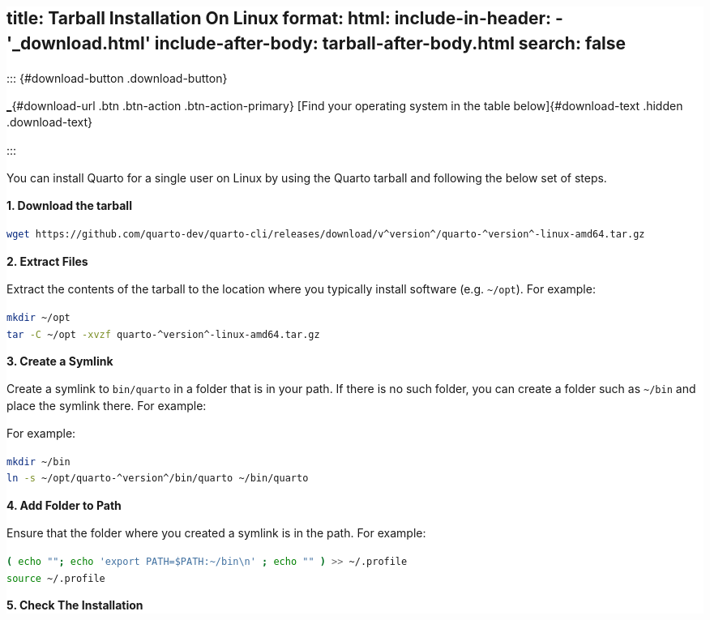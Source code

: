 title: Tarball Installation On Linux
format:
  html:
    include-in-header: 
      - '_download.html'
    include-after-body: tarball-after-body.html
search: false
---

::: {#download-button .download-button}
<div>

[\_](_ "Download Quarto"){#download-url .btn .btn-action .btn-action-primary}
[Find your operating system in the table below]{#download-text .hidden .download-text}

</div>
:::


You can install Quarto for a single user on Linux by using the Quarto tarball and following the below set of steps. 

**1. Download the tarball**

```{.bash filename="Terminal"}
wget https://github.com/quarto-dev/quarto-cli/releases/download/v^version^/quarto-^version^-linux-amd64.tar.gz
```

**2. Extract Files**

Extract the contents of the tarball to the location where you typically install software (e.g. `~/opt`). For example:

```{.bash filename="Terminal"}
mkdir ~/opt
tar -C ~/opt -xvzf quarto-^version^-linux-amd64.tar.gz
```

**3. Create a Symlink**

Create a symlink to `bin/quarto` in a folder that is in your path. If there is no such folder, you can create a folder such as `~/bin` and place the symlink there. For example:

For example:

```{.bash filename="Terminal"}
mkdir ~/bin
ln -s ~/opt/quarto-^version^/bin/quarto ~/bin/quarto
```

**4. Add Folder to Path**

Ensure that the folder where you created a symlink is in the path. For example:

```{.bash filename="Terminal"}
( echo ""; echo 'export PATH=$PATH:~/bin\n' ; echo "" ) >> ~/.profile
source ~/.profile
```

**5. Check The Installation**
